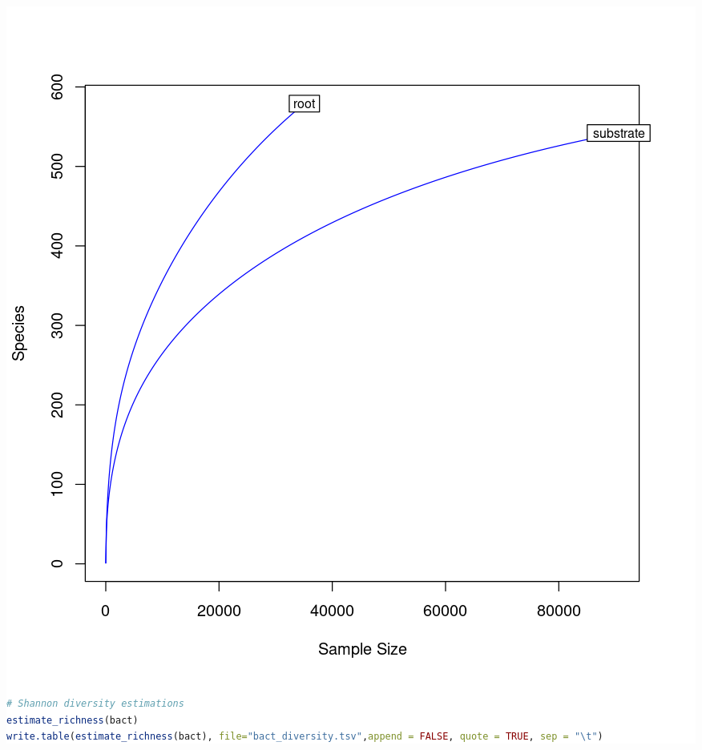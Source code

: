 ![png](output_25_0.png)
    



```R
# Shannon diversity estimations
estimate_richness(bact)
write.table(estimate_richness(bact), file="bact_diversity.tsv",append = FALSE, quote = TRUE, sep = "\t")
```
